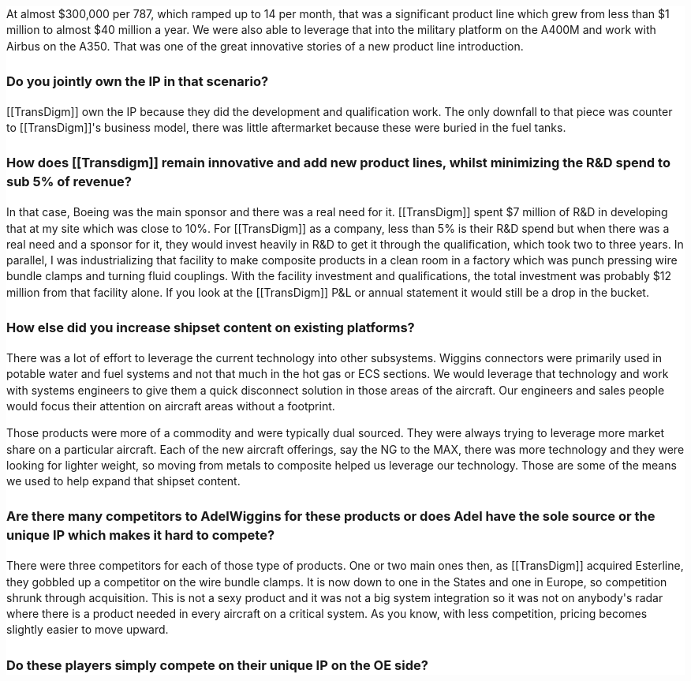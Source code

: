 At almost $300,000 per 787, which ramped up to 14 per month, that was a significant product line which grew from less than $1 million to almost $40 million a year. We were also able to leverage that into the military platform on the A400M and work with Airbus on the A350. That was one of the great innovative stories of a new product line introduction.

### Do you jointly own the IP in that scenario?

[[TransDigm]] own the IP because they did the development and qualification work. The only downfall to that piece was counter to [[TransDigm]]'s business model, there was little aftermarket because these were buried in the fuel tanks.

### How does [[Transdigm]] remain innovative and add new product lines, whilst minimizing the R&D spend to sub 5% of revenue?

In that case, Boeing was the main sponsor and there was a real need for it. [[TransDigm]] spent $7 million of R&D in developing that at my site which was close to 10%. For [[TransDigm]] as a company, less than 5% is their R&D spend but when there was a real need and a sponsor for it, they would invest heavily in R&D to get it through the qualification, which took two to three years. In parallel, I was industrializing that facility to make composite products in a clean room in a factory which was punch pressing wire bundle clamps and turning fluid couplings. With the facility investment and qualifications, the total investment was probably $12 million from that facility alone. If you look at the [[TransDigm]] P&L or annual statement it would still be a drop in the bucket.

### How else did you increase shipset content on existing platforms?

There was a lot of effort to leverage the current technology into other subsystems. Wiggins connectors were primarily used in potable water and fuel systems and not that much in the hot gas or ECS sections. We would leverage that technology and work with systems engineers to give them a quick disconnect solution in those areas of the aircraft. Our engineers and sales people would focus their attention on aircraft areas without a footprint.

Those products were more of a commodity and were typically dual sourced. They were always trying to leverage more market share on a particular aircraft. Each of the new aircraft offerings, say the NG to the MAX, there was more technology and they were looking for lighter weight, so moving from metals to composite helped us leverage our technology. Those are some of the means we used to help expand that shipset content.

### Are there many competitors to AdelWiggins for these products or does Adel have the sole source or the unique IP which makes it hard to compete?

There were three competitors for each of those type of products. One or two main ones then, as [[TransDigm]] acquired Esterline, they gobbled up a competitor on the wire bundle clamps. It is now down to one in the States and one in Europe, so competition shrunk through acquisition. This is not a sexy product and it was not a big system integration so it was not on anybody's radar where there is a product needed in every aircraft on a critical system. As you know, with less competition, pricing becomes slightly easier to move upward.

### Do these players simply compete on their unique IP on the OE side?
